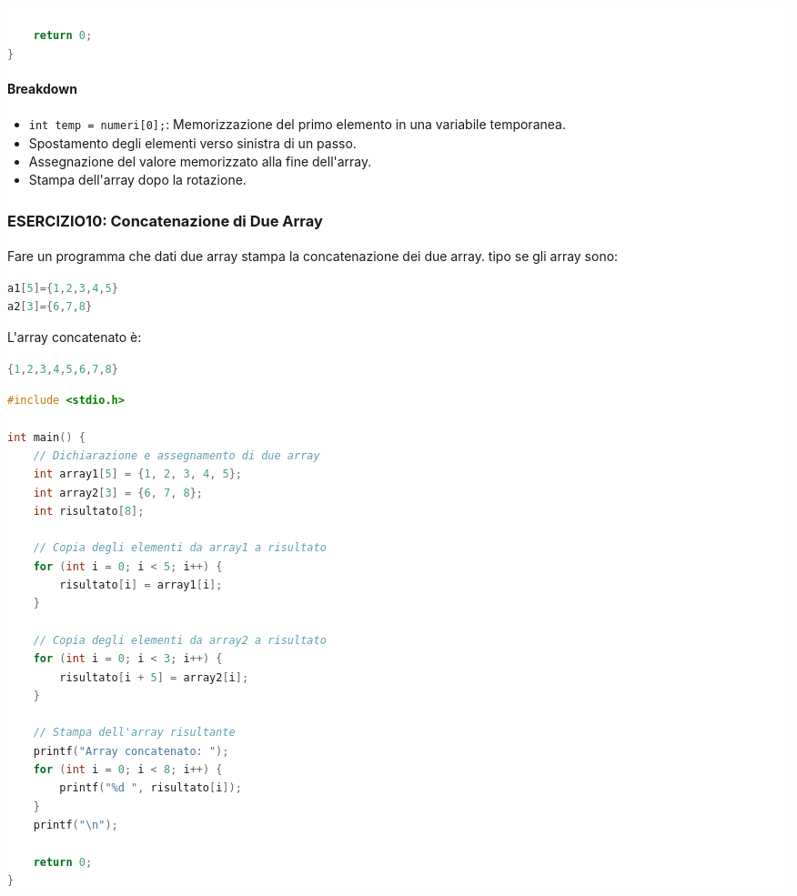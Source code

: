 ```c

    return 0;
}
```

#### Breakdown
- `int temp = numeri[0];`: Memorizzazione del primo elemento in una variabile temporanea.
- Spostamento degli elementi verso sinistra di un passo.
- Assegnazione del valore memorizzato alla fine dell'array.
- Stampa dell'array dopo la rotazione.

### ESERCIZIO10: Concatenazione di Due Array

Fare un programma che dati due array stampa la concatenazione dei due array.
tipo se  gli array sono:
```C
a1[5]={1,2,3,4,5}
a2[3]={6,7,8}
```
L'array concatenato è:
```C
{1,2,3,4,5,6,7,8}
```


```c
#include <stdio.h>

int main() {
    // Dichiarazione e assegnamento di due array
    int array1[5] = {1, 2, 3, 4, 5};
    int array2[3] = {6, 7, 8};
    int risultato[8];

    // Copia degli elementi da array1 a risultato
    for (int i = 0; i < 5; i++) {
        risultato[i] = array1[i];
    }

    // Copia degli elementi da array2 a risultato
    for (int i = 0; i < 3; i++) {
        risultato[i + 5] = array2[i];
    }

    // Stampa dell'array risultante
    printf("Array concatenato: ");
    for (int i = 0; i < 8; i++) {
        printf("%d ", risultato[i]);
    }
    printf("\n");

    return 0;
}
```
